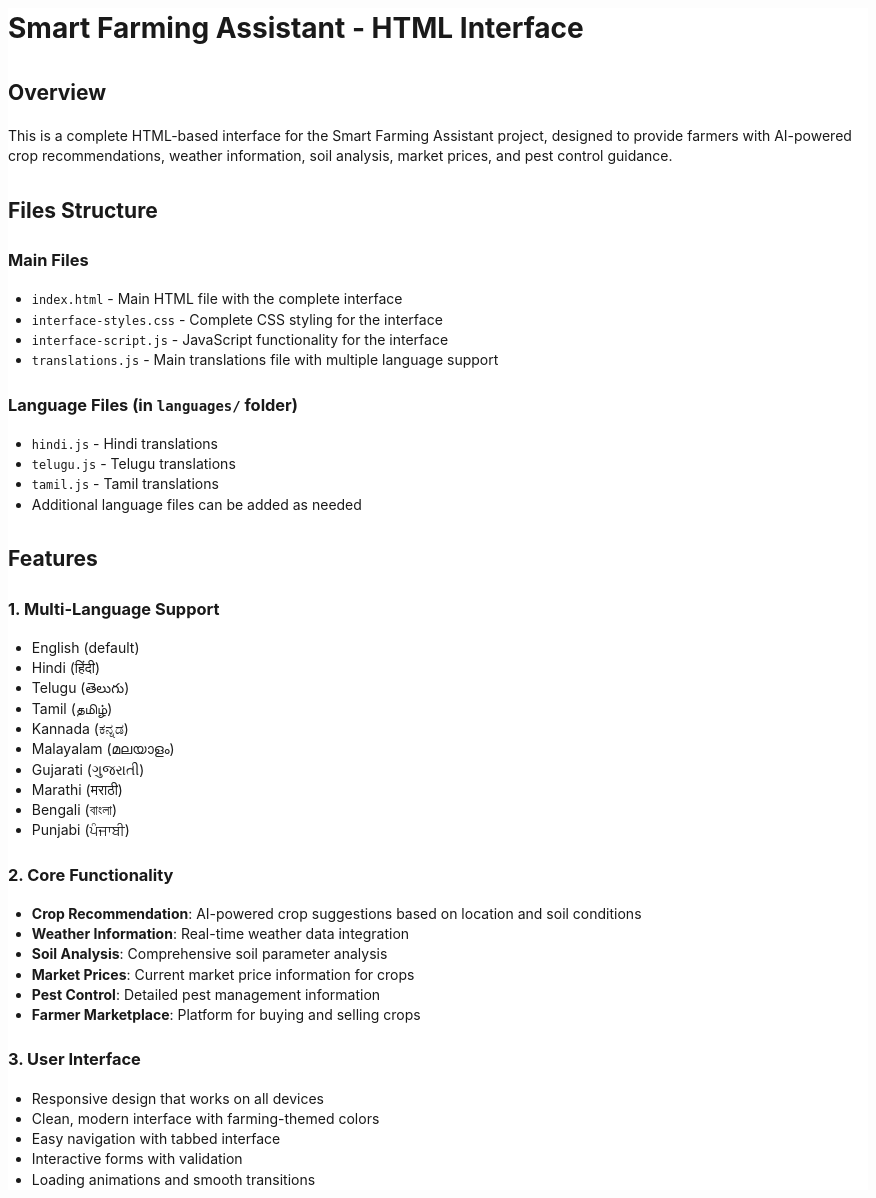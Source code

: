 # Smart Farming Assistant - HTML Interface

## Overview
This is a complete HTML-based interface for the Smart Farming Assistant project, designed to provide farmers with AI-powered crop recommendations, weather information, soil analysis, market prices, and pest control guidance.

## Files Structure

### Main Files
- `index.html` - Main HTML file with the complete interface
- `interface-styles.css` - Complete CSS styling for the interface
- `interface-script.js` - JavaScript functionality for the interface
- `translations.js` - Main translations file with multiple language support

### Language Files (in `languages/` folder)
- `hindi.js` - Hindi translations
- `telugu.js` - Telugu translations
- `tamil.js` - Tamil translations
- Additional language files can be added as needed

## Features

### 1. Multi-Language Support
- English (default)
- Hindi (हिंदी)
- Telugu (తెలుగు)
- Tamil (தமிழ்)
- Kannada (ಕನ್ನಡ)
- Malayalam (മലയാളം)
- Gujarati (ગુજરાતી)
- Marathi (मराठी)
- Bengali (বাংলা)
- Punjabi (ਪੰਜਾਬੀ)

### 2. Core Functionality
- **Crop Recommendation**: AI-powered crop suggestions based on location and soil conditions
- **Weather Information**: Real-time weather data integration
- **Soil Analysis**: Comprehensive soil parameter analysis
- **Market Prices**: Current market price information for crops
- **Pest Control**: Detailed pest management information
- **Farmer Marketplace**: Platform for buying and selling crops

### 3. User Interface
- Responsive design that works on all devices
- Clean, modern interface with farming-themed colors
- Easy navigation with tabbed interface
- Interactive forms with validation
- Loading animations and smooth transitions
